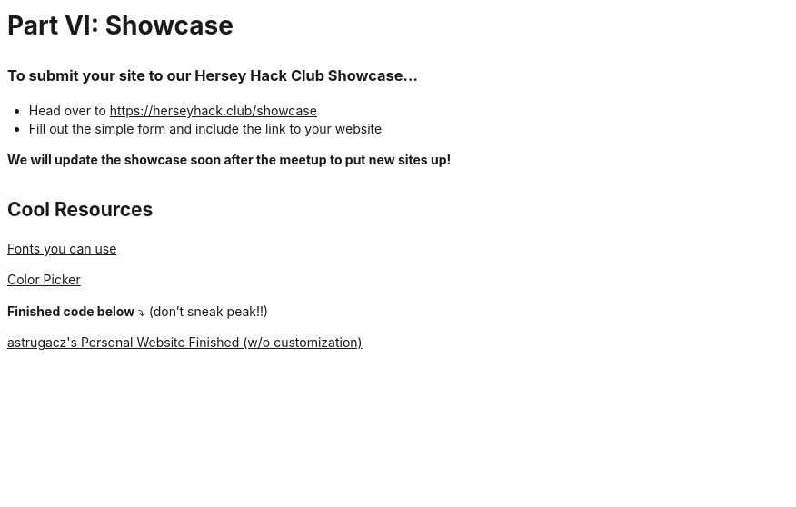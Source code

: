 # Part VI: Showcase
### To submit your site to our Hersey Hack Club Showcase…

- Head over to <a href="https://herseyhack.club/showcase" target="_blank">https://herseyhack.club/showcase</a>
- Fill out the simple form and include the link to your website

**We will update the showcase soon after the meetup to put new sites up!**

## Cool Resources
[Fonts you can use](https://www.w3.org/Style/Examples/007/fonts.en.html)

[Color Picker](https://www.google.com/search?q=color+picker&oq=color+picker&ie=UTF-8)

**Finished code below** ⤵️ (don’t sneak peak!!)

[astrugacz's Personal Website Finished (w/o customization)](https://replit.com/@AlexStrugacz1/astrugaczs-Personal-Website-Finished-witho-customization)
<br/>
<br/>
<br/>
<br/>
<br/>
<br/>
<br/>
<br/>
<br/>